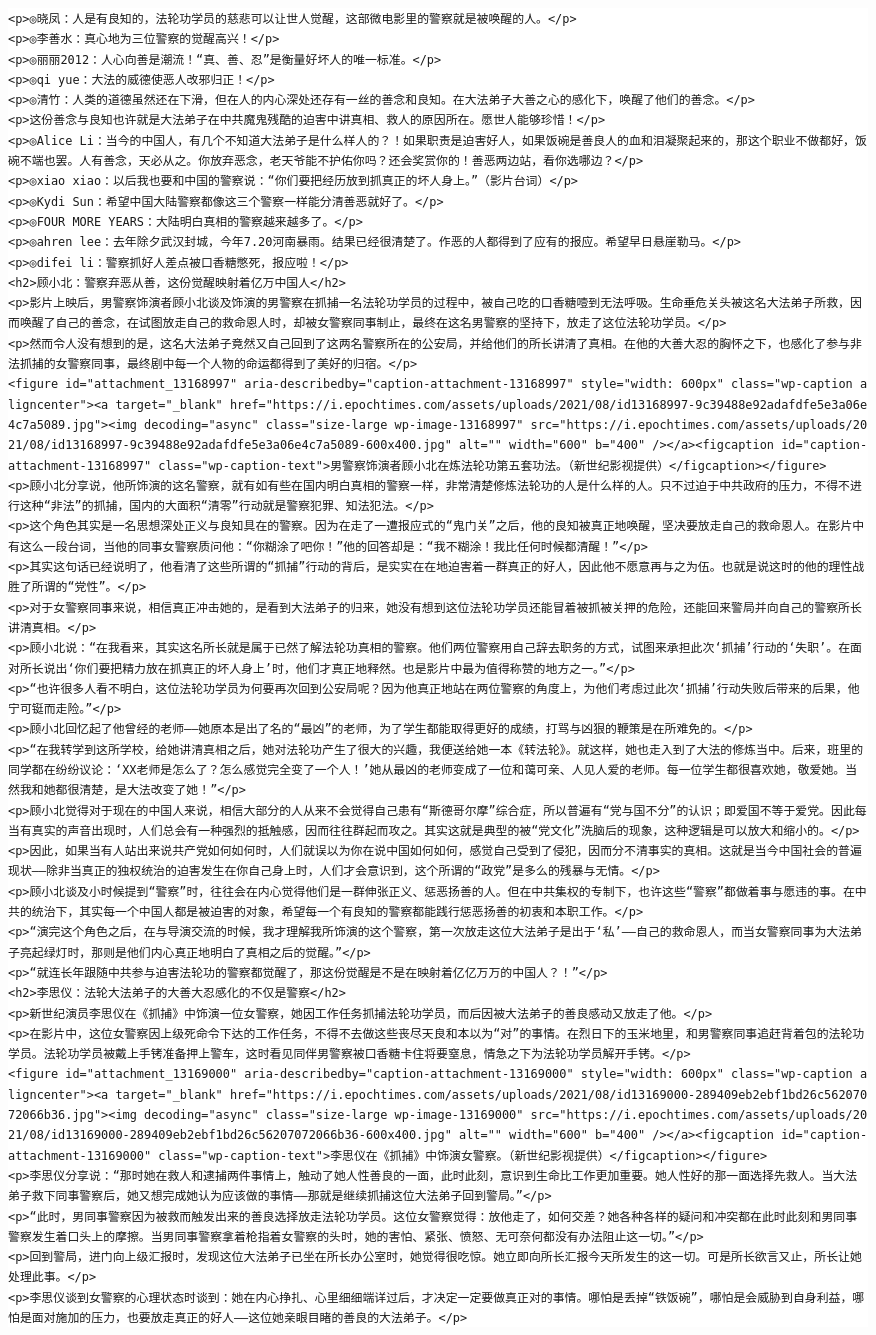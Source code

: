```
<p>◎晓凤：人是有良知的，法轮功学员的慈悲可以让世人觉醒，这部微电影里的警察就是被唤醒的人。</p>
<p>◎李善水：真心地为三位警察的觉醒高兴！</p>
<p>◎丽丽2012：人心向善是潮流！“真、善、忍”是衡量好坏人的唯一标准。</p>
<p>◎qi yue：大法的威德使恶人改邪归正！</p>
<p>◎清竹：人类的道德虽然还在下滑，但在人的内心深处还存有一丝的善念和良知。在大法弟子大善之心的感化下，唤醒了他们的善念。</p>
<p>这份善念与良知也许就是大法弟子在中共魔鬼残酷的迫害中讲真相、救人的原因所在。愿世人能够珍惜！</p>
<p>◎Alice Li：当今的中国人，有几个不知道大法弟子是什么样人的？！如果职责是迫害好人，如果饭碗是善良人的血和泪凝聚起来的，那这个职业不做都好，饭碗不端也罢。人有善念，天必从之。你放弃恶念，老天爷能不护佑你吗？还会奖赏你的！善恶两边站，看你选哪边？</p>
<p>◎xiao xiao：以后我也要和中国的警察说：“你们要把经历放到抓真正的坏人身上。”（影片台词）</p>
<p>◎Kydi Sun：希望中国大陆警察都像这三个警察一样能分清善恶就好了。</p>
<p>◎FOUR MORE YEARS：大陆明白真相的警察越来越多了。</p>
<p>◎ahren lee：去年除夕武汉封城，今年7.20河南暴雨。结果已经很清楚了。作恶的人都得到了应有的报应。希望早日悬崖勒马。</p>
<p>◎difei li：警察抓好人差点被口香糖憋死，报应啦！</p>
<h2>顾小北：警察弃恶从善，这份觉醒映射着亿万中国人</h2>
<p>影片上映后，男警察饰演者顾小北谈及饰演的男警察在抓捕一名法轮功学员的过程中，被自己吃的口香糖噎到无法呼吸。生命垂危关头被这名大法弟子所救，因而唤醒了自己的善念，在试图放走自己的救命恩人时，却被女警察同事制止，最终在这名男警察的坚持下，放走了这位法轮功学员。</p>
<p>然而令人没有想到的是，这名大法弟子竟然又自己回到了这两名警察所在的公安局，并给他们的所长讲清了真相。在他的大善大忍的胸怀之下，也感化了参与非法抓捕的女警察同事，最终剧中每一个人物的命运都得到了美好的归宿。</p>
<figure id="attachment_13168997" aria-describedby="caption-attachment-13168997" style="width: 600px" class="wp-caption aligncenter"><a target="_blank" href="https://i.epochtimes.com/assets/uploads/2021/08/id13168997-9c39488e92adafdfe5e3a06e4c7a5089.jpg"><img decoding="async" class="size-large wp-image-13168997" src="https://i.epochtimes.com/assets/uploads/2021/08/id13168997-9c39488e92adafdfe5e3a06e4c7a5089-600x400.jpg" alt="" width="600" b="400" /></a><figcaption id="caption-attachment-13168997" class="wp-caption-text">男警察饰演者顾小北在炼法轮功第五套功法。（新世纪影视提供）</figcaption></figure>
<p>顾小北分享说，他所饰演的这名警察，就有如有些在国内明白真相的警察一样，非常清楚修炼法轮功的人是什么样的人。只不过迫于中共政府的压力，不得不进行这种“非法”的抓捕，国内的大面积“清零”行动就是警察犯罪、知法犯法。</p>
<p>这个角色其实是一名思想深处正义与良知具在的警察。因为在走了一遭报应式的“鬼门关”之后，他的良知被真正地唤醒，坚决要放走自己的救命恩人。在影片中有这么一段台词，当他的同事女警察质问他：“你糊涂了吧你！”他的回答却是：“我不糊涂！我比任何时候都清醒！”</p>
<p>其实这句话已经说明了，他看清了这些所谓的“抓捕”行动的背后，是实实在在地迫害着一群真正的好人，因此他不愿意再与之为伍。也就是说这时的他的理性战胜了所谓的“党性”。</p>
<p>对于女警察同事来说，相信真正冲击她的，是看到大法弟子的归来，她没有想到这位法轮功学员还能冒着被抓被关押的危险，还能回来警局并向自己的警察所长讲清真相。</p>
<p>顾小北说：“在我看来，其实这名所长就是属于已然了解法轮功真相的警察。他们两位警察用自己辞去职务的方式，试图来承担此次‘抓捕’行动的‘失职’。在面对所长说出‘你们要把精力放在抓真正的坏人身上’时，他们才真正地释然。也是影片中最为值得称赞的地方之一。”</p>
<p>“也许很多人看不明白，这位法轮功学员为何要再次回到公安局呢？因为他真正地站在两位警察的角度上，为他们考虑过此次‘抓捕’行动失败后带来的后果，他宁可铤而走险。”</p>
<p>顾小北回忆起了他曾经的老师——她原本是出了名的“最凶”的老师，为了学生都能取得更好的成绩，打骂与凶狠的鞭策是在所难免的。</p>
<p>“在我转学到这所学校，给她讲清真相之后，她对法轮功产生了很大的兴趣，我便送给她一本《转法轮》。就这样，她也走入到了大法的修炼当中。后来，班里的同学都在纷纷议论：‘XX老师是怎么了？怎么感觉完全变了一个人！’她从最凶的老师变成了一位和蔼可亲、人见人爱的老师。每一位学生都很喜欢她，敬爱她。当然我和她都很清楚，是大法改变了她！”</p>
<p>顾小北觉得对于现在的中国人来说，相信大部分的人从来不会觉得自己患有“斯德哥尔摩”综合症，所以普遍有“党与国不分”的认识；即爱国不等于爱党。因此每当有真实的声音出现时，人们总会有一种强烈的抵触感，因而往往群起而攻之。其实这就是典型的被“党文化”洗脑后的现象，这种逻辑是可以放大和缩小的。</p>
<p>因此，如果当有人站出来说共产党如何如何时，人们就误以为你在说中国如何如何，感觉自己受到了侵犯，因而分不清事实的真相。这就是当今中国社会的普遍现状——除非当真正的独权统治的迫害发生在你自己身上时，人们才会意识到，这个所谓的“政党”是多么的残暴与无情。</p>
<p>顾小北谈及小时候提到“警察”时，往往会在内心觉得他们是一群伸张正义、惩恶扬善的人。但在中共集权的专制下，也许这些“警察”都做着事与愿违的事。在中共的统治下，其实每一个中国人都是被迫害的对象，希望每一个有良知的警察都能践行惩恶扬善的初衷和本职工作。</p>
<p>“演完这个角色之后，在与导演交流的时候，我才理解我所饰演的这个警察，第一次放走这位大法弟子是出于‘私’——自己的救命恩人，而当女警察同事为大法弟子亮起绿灯时，那则是他们内心真正地明白了真相之后的觉醒。”</p>
<p>“就连长年跟随中共参与迫害法轮功的警察都觉醒了，那这份觉醒是不是在映射着亿亿万万的中国人？！”</p>
<h2>李思仪：法轮大法弟子的大善大忍感化的不仅是警察</h2>
<p>新世纪演员李思仪在《抓捕》中饰演一位女警察，她因工作任务抓捕法轮功学员，而后因被大法弟子的善良感动又放走了他。</p>
<p>在影片中，这位女警察因上级死命令下达的工作任务，不得不去做这些丧尽天良和本以为“对”的事情。在烈日下的玉米地里，和男警察同事追赶背着包的法轮功学员。法轮功学员被戴上手铐准备押上警车，这时看见同伴男警察被口香糖卡住将要窒息，情急之下为法轮功学员解开手铐。</p>
<figure id="attachment_13169000" aria-describedby="caption-attachment-13169000" style="width: 600px" class="wp-caption aligncenter"><a target="_blank" href="https://i.epochtimes.com/assets/uploads/2021/08/id13169000-289409eb2ebf1bd26c56207072066b36.jpg"><img decoding="async" class="size-large wp-image-13169000" src="https://i.epochtimes.com/assets/uploads/2021/08/id13169000-289409eb2ebf1bd26c56207072066b36-600x400.jpg" alt="" width="600" b="400" /></a><figcaption id="caption-attachment-13169000" class="wp-caption-text">李思仪在《抓捕》中饰演女警察。（新世纪影视提供）</figcaption></figure>
<p>李思仪分享说：“那时她在救人和逮捕两件事情上，触动了她人性善良的一面，此时此刻，意识到生命比工作更加重要。她人性好的那一面选择先救人。当大法弟子救下同事警察后，她又想完成她认为应该做的事情——那就是继续抓捕这位大法弟子回到警局。”</p>
<p>“此时，男同事警察因为被救而触发出来的善良选择放走法轮功学员。这位女警察觉得：放他走了，如何交差？她各种各样的疑问和冲突都在此时此刻和男同事警察发生着口头上的摩擦。当男同事警察拿着枪指着女警察的头时，她的害怕、紧张、愤怒、无可奈何都没有办法阻止这一切。”</p>
<p>回到警局，进门向上级汇报时，发现这位大法弟子已坐在所长办公室时，她觉得很吃惊。她立即向所长汇报今天所发生的这一切。可是所长欲言又止，所长让她处理此事。</p>
<p>李思仪谈到女警察的心理状态时谈到：她在内心挣扎、心里细细端详过后，才决定一定要做真正对的事情。哪怕是丢掉“铁饭碗”，哪怕是会威胁到自身利益，哪怕是面对施加的压力，也要放走真正的好人——这位她亲眼目睹的善良的大法弟子。</p>
```